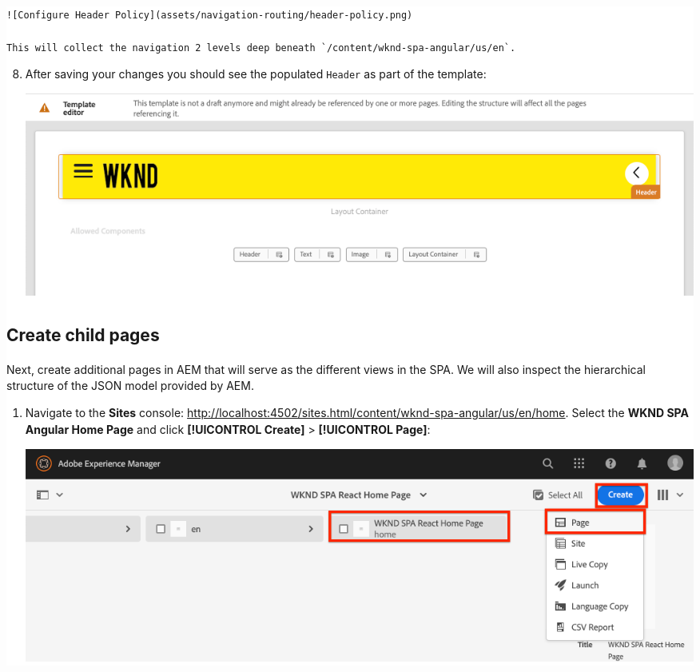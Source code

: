     ![Configure Header Policy](assets/navigation-routing/header-policy.png)

    This will collect the navigation 2 levels deep beneath `/content/wknd-spa-angular/us/en`.

8. After saving your changes you should see the populated `Header` as part of the template:

    ![Populated header component](assets/navigation-routing/populated-header.png)

## Create child pages

Next, create additional pages in AEM that will serve as the different views in the SPA. We will also inspect the hierarchical structure of the JSON model provided by AEM.

1. Navigate to the **Sites** console: [http://localhost:4502/sites.html/content/wknd-spa-angular/us/en/home](http://localhost:4502/sites.html/content/wknd-spa-angular/us/en/home). Select the **WKND SPA Angular Home Page** and click **[!UICONTROL Create]** &gt; **[!UICONTROL Page]**:

    ![Create new page](assets/navigation-routing/create-new-page.png)
